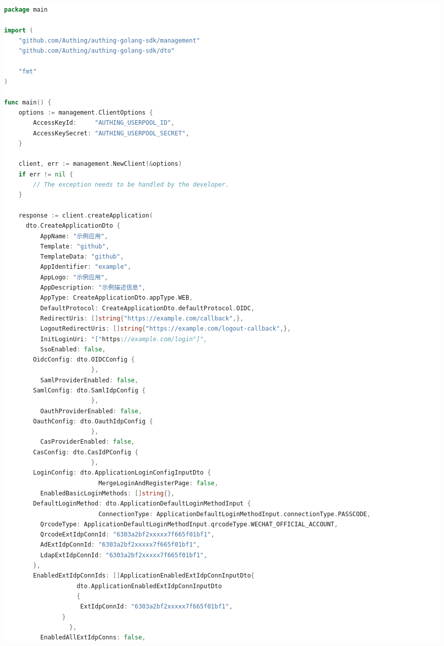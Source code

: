 ```go
package main

import (
    "github.com/Authing/authing-golang-sdk/management"
    "github.com/Authing/authing-golang-sdk/dto"

    "fmt"
)

func main() {
    options := management.ClientOptions {
        AccessKeyId:     "AUTHING_USERPOOL_ID",
        AccessKeySecret: "AUTHING_USERPOOL_SECRET",
    }

    client, err := management.NewClient(&options)
    if err != nil {
        // The exception needs to be handled by the developer.
    }

    response := client.createApplication(
      dto.CreateApplicationDto {
          AppName: "示例应用",
          Template: "github",
          TemplateData: "github",
          AppIdentifier: "example",
          AppLogo: "示例应用",
          AppDescription: "示例描述信息",
          AppType: CreateApplicationDto.appType.WEB,
          DefaultProtocol: CreateApplicationDto.defaultProtocol.OIDC,
          RedirectUris: []string{"https://example.com/callback",},
          LogoutRedirectUris: []string{"https://example.com/logout-callback",},
          InitLoginUri: "["https://example.com/login"]",
          SsoEnabled: false,
        OidcConfig: dto.OIDCConfig {
                        },
          SamlProviderEnabled: false,
        SamlConfig: dto.SamlIdpConfig {
                        },
          OauthProviderEnabled: false,
        OauthConfig: dto.OauthIdpConfig {
                        },
          CasProviderEnabled: false,
        CasConfig: dto.CasIdPConfig {
                        },
        LoginConfig: dto.ApplicationLoginConfigInputDto {
                          MergeLoginAndRegisterPage: false,
          EnabledBasicLoginMethods: []string{},
        DefaultLoginMethod: dto.ApplicationDefaultLoginMethodInput {
                          ConnectionType: ApplicationDefaultLoginMethodInput.connectionType.PASSCODE,
          QrcodeType: ApplicationDefaultLoginMethodInput.qrcodeType.WECHAT_OFFICIAL_ACCOUNT,
          QrcodeExtIdpConnId: "6303a2bf2xxxxx7f665f01bf1",
          AdExtIdpConnId: "6303a2bf2xxxxx7f665f01bf1",
          LdapExtIdpConnId: "6303a2bf2xxxxx7f665f01bf1",
        },
        EnabledExtIdpConnIds: []ApplicationEnabledExtIdpConnInputDto{
                    dto.ApplicationEnabledExtIdpConnInputDto
                    {
                     ExtIdpConnId: "6303a2bf2xxxxx7f665f01bf1",
                }
                  },
          EnabledAllExtIdpConns: false,
```
